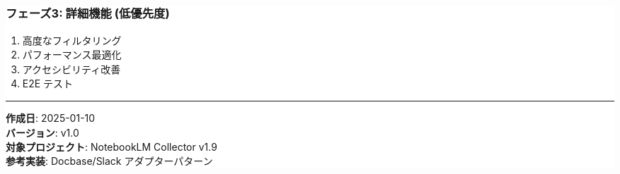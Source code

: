 ### フェーズ3: 詳細機能 (低優先度)
1. 高度なフィルタリング
2. パフォーマンス最適化
3. アクセシビリティ改善
4. E2E テスト

---

**作成日**: 2025-01-10  
**バージョン**: v1.0  
**対象プロジェクト**: NotebookLM Collector v1.9  
**参考実装**: Docbase/Slack アダプターパターン